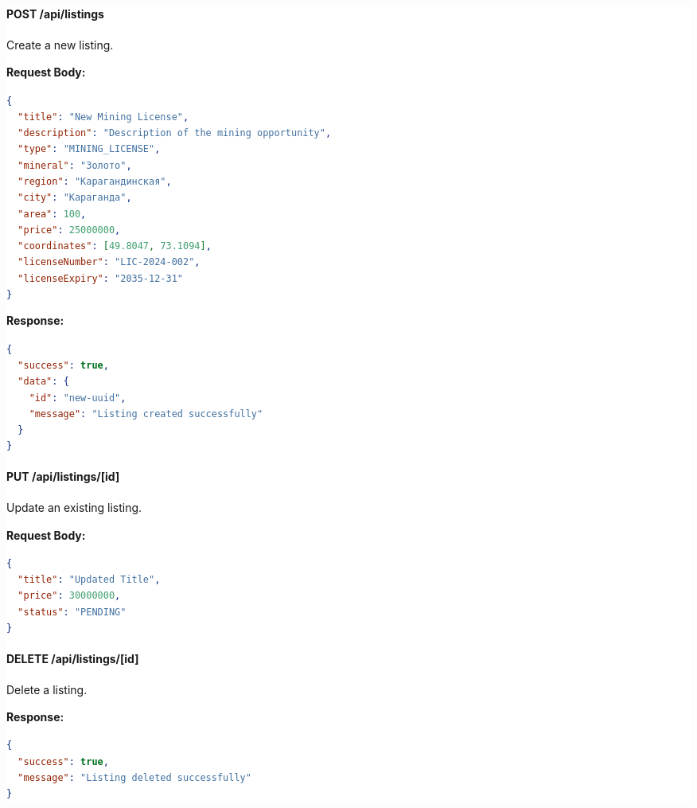 #### POST /api/listings

Create a new listing.

**Request Body:**

```json
{
  "title": "New Mining License",
  "description": "Description of the mining opportunity",
  "type": "MINING_LICENSE",
  "mineral": "Золото",
  "region": "Карагандинская",
  "city": "Караганда",
  "area": 100,
  "price": 25000000,
  "coordinates": [49.8047, 73.1094],
  "licenseNumber": "LIC-2024-002",
  "licenseExpiry": "2035-12-31"
}
```

**Response:**

```json
{
  "success": true,
  "data": {
    "id": "new-uuid",
    "message": "Listing created successfully"
  }
}
```

#### PUT /api/listings/[id]

Update an existing listing.

**Request Body:**

```json
{
  "title": "Updated Title",
  "price": 30000000,
  "status": "PENDING"
}
```

#### DELETE /api/listings/[id]

Delete a listing.

**Response:**

```json
{
  "success": true,
  "message": "Listing deleted successfully"
}
```
